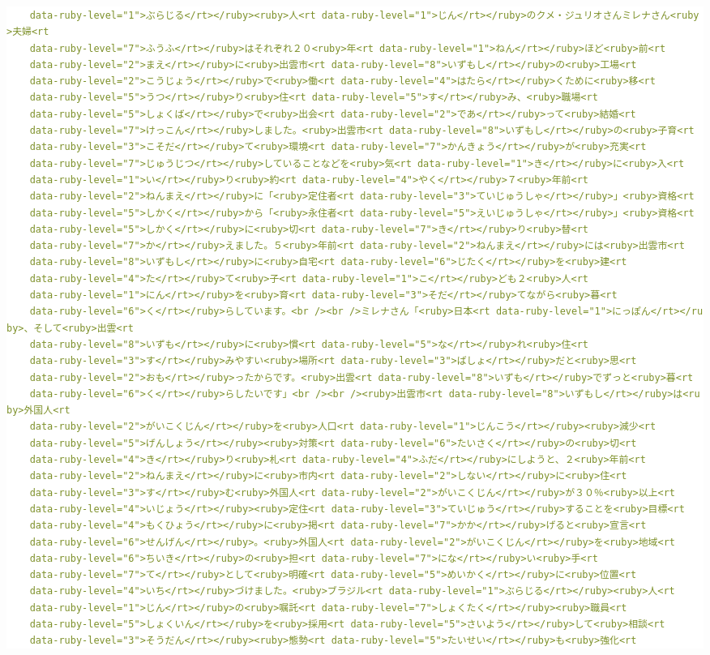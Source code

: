 ```yaml
    data-ruby-level="1">ぶらじる</rt></ruby><ruby>人<rt data-ruby-level="1">じん</rt></ruby>のクメ・ジュリオさんミレナさん<ruby>夫婦<rt
    data-ruby-level="7">ふうふ</rt></ruby>はそれぞれ２０<ruby>年<rt data-ruby-level="1">ねん</rt></ruby>ほど<ruby>前<rt
    data-ruby-level="2">まえ</rt></ruby>に<ruby>出雲市<rt data-ruby-level="8">いずもし</rt></ruby>の<ruby>工場<rt
    data-ruby-level="2">こうじょう</rt></ruby>で<ruby>働<rt data-ruby-level="4">はたら</rt></ruby>くために<ruby>移<rt
    data-ruby-level="5">うつ</rt></ruby>り<ruby>住<rt data-ruby-level="5">す</rt></ruby>み、<ruby>職場<rt
    data-ruby-level="5">しょくば</rt></ruby>で<ruby>出会<rt data-ruby-level="2">であ</rt></ruby>って<ruby>結婚<rt
    data-ruby-level="7">けっこん</rt></ruby>しました。<ruby>出雲市<rt data-ruby-level="8">いずもし</rt></ruby>の<ruby>子育<rt
    data-ruby-level="3">こそだ</rt></ruby>て<ruby>環境<rt data-ruby-level="7">かんきょう</rt></ruby>が<ruby>充実<rt
    data-ruby-level="7">じゅうじつ</rt></ruby>していることなどを<ruby>気<rt data-ruby-level="1">き</rt></ruby>に<ruby>入<rt
    data-ruby-level="1">い</rt></ruby>り<ruby>約<rt data-ruby-level="4">やく</rt></ruby>７<ruby>年前<rt
    data-ruby-level="2">ねんまえ</rt></ruby>に「<ruby>定住者<rt data-ruby-level="3">ていじゅうしゃ</rt></ruby>」<ruby>資格<rt
    data-ruby-level="5">しかく</rt></ruby>から「<ruby>永住者<rt data-ruby-level="5">えいじゅうしゃ</rt></ruby>」<ruby>資格<rt
    data-ruby-level="5">しかく</rt></ruby>に<ruby>切<rt data-ruby-level="7">き</rt></ruby>り<ruby>替<rt
    data-ruby-level="7">か</rt></ruby>えました。５<ruby>年前<rt data-ruby-level="2">ねんまえ</rt></ruby>には<ruby>出雲市<rt
    data-ruby-level="8">いずもし</rt></ruby>に<ruby>自宅<rt data-ruby-level="6">じたく</rt></ruby>を<ruby>建<rt
    data-ruby-level="4">た</rt></ruby>て<ruby>子<rt data-ruby-level="1">こ</rt></ruby>ども２<ruby>人<rt
    data-ruby-level="1">にん</rt></ruby>を<ruby>育<rt data-ruby-level="3">そだ</rt></ruby>てながら<ruby>暮<rt
    data-ruby-level="6">く</rt></ruby>らしています。<br /><br />ミレナさん「<ruby>日本<rt data-ruby-level="1">にっぽん</rt></ruby>、そして<ruby>出雲<rt
    data-ruby-level="8">いずも</rt></ruby>に<ruby>慣<rt data-ruby-level="5">な</rt></ruby>れ<ruby>住<rt
    data-ruby-level="3">す</rt></ruby>みやすい<ruby>場所<rt data-ruby-level="3">ばしょ</rt></ruby>だと<ruby>思<rt
    data-ruby-level="2">おも</rt></ruby>ったからです。<ruby>出雲<rt data-ruby-level="8">いずも</rt></ruby>でずっと<ruby>暮<rt
    data-ruby-level="6">く</rt></ruby>らしたいです」<br /><br /><ruby>出雲市<rt data-ruby-level="8">いずもし</rt></ruby>は<ruby>外国人<rt
    data-ruby-level="2">がいこくじん</rt></ruby>を<ruby>人口<rt data-ruby-level="1">じんこう</rt></ruby><ruby>減少<rt
    data-ruby-level="5">げんしょう</rt></ruby><ruby>対策<rt data-ruby-level="6">たいさく</rt></ruby>の<ruby>切<rt
    data-ruby-level="4">き</rt></ruby>り<ruby>札<rt data-ruby-level="4">ふだ</rt></ruby>にしようと、２<ruby>年前<rt
    data-ruby-level="2">ねんまえ</rt></ruby>に<ruby>市内<rt data-ruby-level="2">しない</rt></ruby>に<ruby>住<rt
    data-ruby-level="3">す</rt></ruby>む<ruby>外国人<rt data-ruby-level="2">がいこくじん</rt></ruby>が３０％<ruby>以上<rt
    data-ruby-level="4">いじょう</rt></ruby><ruby>定住<rt data-ruby-level="3">ていじゅう</rt></ruby>することを<ruby>目標<rt
    data-ruby-level="4">もくひょう</rt></ruby>に<ruby>掲<rt data-ruby-level="7">かか</rt></ruby>げると<ruby>宣言<rt
    data-ruby-level="6">せんげん</rt></ruby>。<ruby>外国人<rt data-ruby-level="2">がいこくじん</rt></ruby>を<ruby>地域<rt
    data-ruby-level="6">ちいき</rt></ruby>の<ruby>担<rt data-ruby-level="7">にな</rt></ruby>い<ruby>手<rt
    data-ruby-level="7">て</rt></ruby>として<ruby>明確<rt data-ruby-level="5">めいかく</rt></ruby>に<ruby>位置<rt
    data-ruby-level="4">いち</rt></ruby>づけました。<ruby>ブラジル<rt data-ruby-level="1">ぶらじる</rt></ruby><ruby>人<rt
    data-ruby-level="1">じん</rt></ruby>の<ruby>嘱託<rt data-ruby-level="7">しょくたく</rt></ruby><ruby>職員<rt
    data-ruby-level="5">しょくいん</rt></ruby>を<ruby>採用<rt data-ruby-level="5">さいよう</rt></ruby>して<ruby>相談<rt
    data-ruby-level="3">そうだん</rt></ruby><ruby>態勢<rt data-ruby-level="5">たいせい</rt></ruby>も<ruby>強化<rt
```